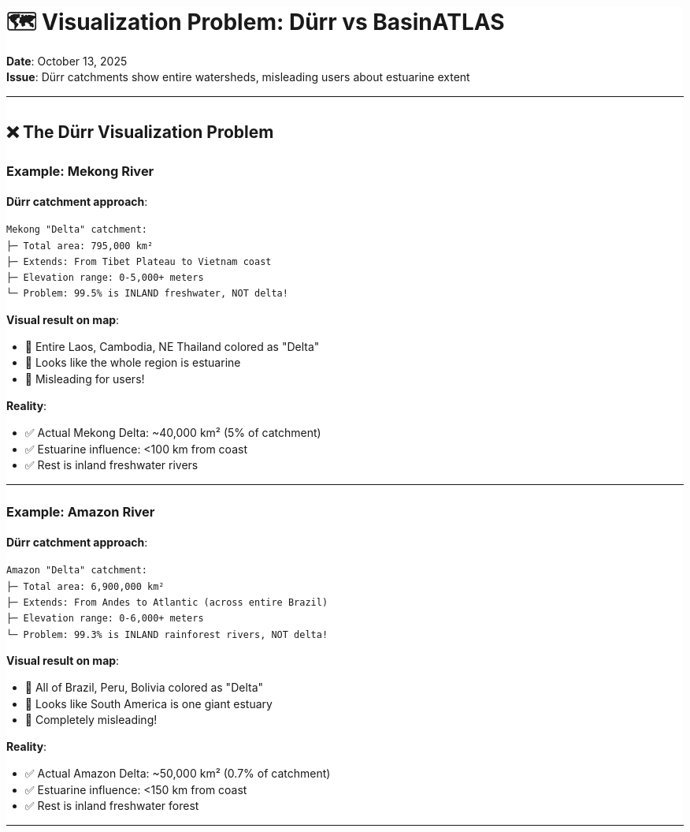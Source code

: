 # 🗺️ Visualization Problem: Dürr vs BasinATLAS

**Date**: October 13, 2025  
**Issue**: Dürr catchments show entire watersheds, misleading users about estuarine extent

---

## ❌ The Dürr Visualization Problem

### Example: Mekong River

**Dürr catchment approach**:
```
Mekong "Delta" catchment:
├─ Total area: 795,000 km²
├─ Extends: From Tibet Plateau to Vietnam coast
├─ Elevation range: 0-5,000+ meters
└─ Problem: 99.5% is INLAND freshwater, NOT delta!
```

**Visual result on map**:
- 🔴 Entire Laos, Cambodia, NE Thailand colored as "Delta"
- 🔴 Looks like the whole region is estuarine
- 🔴 Misleading for users!

**Reality**:
- ✅ Actual Mekong Delta: ~40,000 km² (5% of catchment)
- ✅ Estuarine influence: <100 km from coast
- ✅ Rest is inland freshwater rivers

---

### Example: Amazon River

**Dürr catchment approach**:
```
Amazon "Delta" catchment:
├─ Total area: 6,900,000 km²
├─ Extends: From Andes to Atlantic (across entire Brazil)
├─ Elevation range: 0-6,000+ meters
└─ Problem: 99.3% is INLAND rainforest rivers, NOT delta!
```

**Visual result on map**:
- 🔴 All of Brazil, Peru, Bolivia colored as "Delta"
- 🔴 Looks like South America is one giant estuary
- 🔴 Completely misleading!

**Reality**:
- ✅ Actual Amazon Delta: ~50,000 km² (0.7% of catchment)
- ✅ Estuarine influence: <150 km from coast
- ✅ Rest is inland freshwater forest

---